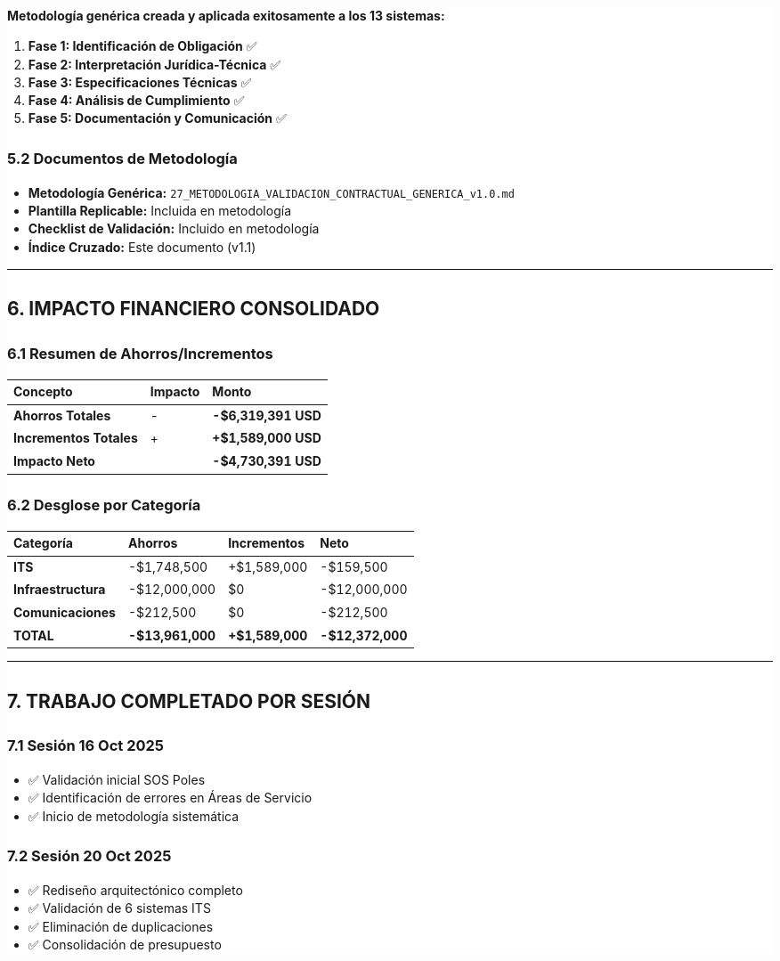 **Metodología genérica creada y aplicada exitosamente a los 13 sistemas:**

1. **Fase 1: Identificación de Obligación** ✅
2. **Fase 2: Interpretación Jurídica-Técnica** ✅
3. **Fase 3: Especificaciones Técnicas** ✅
4. **Fase 4: Análisis de Cumplimiento** ✅
5. **Fase 5: Documentación y Comunicación** ✅

### 5.2 Documentos de Metodología

- **Metodología Genérica:** `27_METODOLOGIA_VALIDACION_CONTRACTUAL_GENERICA_v1.0.md`
- **Plantilla Replicable:** Incluida en metodología
- **Checklist de Validación:** Incluido en metodología
- **Índice Cruzado:** Este documento (v1.1)

---

## 6. IMPACTO FINANCIERO CONSOLIDADO

### 6.1 Resumen de Ahorros/Incrementos

| Concepto | Impacto | Monto |
|:---------|:--------|:------|
| **Ahorros Totales** | - | **-$6,319,391 USD** |
| **Incrementos Totales** | + | **+$1,589,000 USD** |
| **Impacto Neto** | | **-$4,730,391 USD** |

### 6.2 Desglose por Categoría

| Categoría | Ahorros | Incrementos | Neto |
|:----------|:--------|:------------|:-----|
| **ITS** | -$1,748,500 | +$1,589,000 | -$159,500 |
| **Infraestructura** | -$12,000,000 | $0 | -$12,000,000 |
| **Comunicaciones** | -$212,500 | $0 | -$212,500 |
| **TOTAL** | **-$13,961,000** | **+$1,589,000** | **-$12,372,000** |

---

## 7. TRABAJO COMPLETADO POR SESIÓN

### 7.1 Sesión 16 Oct 2025
- ✅ Validación inicial SOS Poles
- ✅ Identificación de errores en Áreas de Servicio
- ✅ Inicio de metodología sistemática

### 7.2 Sesión 20 Oct 2025
- ✅ Rediseño arquitectónico completo
- ✅ Validación de 6 sistemas ITS
- ✅ Eliminación de duplicaciones
- ✅ Consolidación de presupuesto

